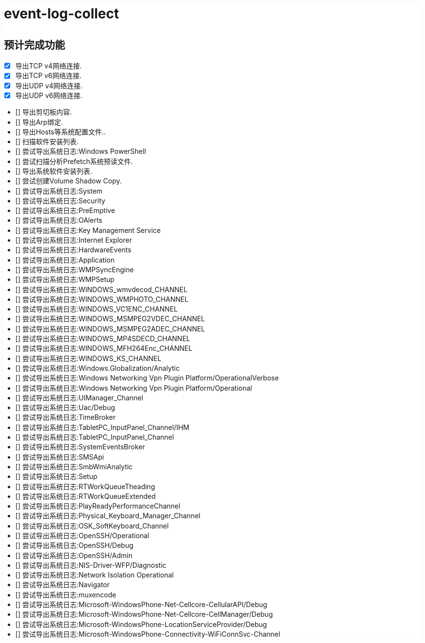 # event-log-collect
 
## 预计完成功能
- [x] 导出TCP v4网络连接.
- [x] 导出TCP v6网络连接.
- [x] 导出UDP v4网络连接.
- [x] 导出UDP v6网络连接.
- [] 导出剪切板内容.
- [] 导出Arp绑定.
- [] 导出Hosts等系统配置文件..
- [] 扫描软件安装列表.
- [] 尝试导出系统日志:Windows PowerShell
- [] 尝试扫描分析Prefetch系统预读文件.
- [] 导出系统软件安装列表.
- [] 尝试创建Volume Shadow Copy.
- [] 尝试导出系统日志:System
- [] 尝试导出系统日志:Security
- [] 尝试导出系统日志:PreEmptive
- [] 尝试导出系统日志:OAlerts
- [] 尝试导出系统日志:Key Management Service
- [] 尝试导出系统日志:Internet Explorer
- [] 尝试导出系统日志:HardwareEvents
- [] 尝试导出系统日志:Application
- [] 尝试导出系统日志:WMPSyncEngine
- [] 尝试导出系统日志:WMPSetup
- [] 尝试导出系统日志:WINDOWS_wmvdecod_CHANNEL
- [] 尝试导出系统日志:WINDOWS_WMPHOTO_CHANNEL
- [] 尝试导出系统日志:WINDOWS_VC1ENC_CHANNEL
- [] 尝试导出系统日志:WINDOWS_MSMPEG2VDEC_CHANNEL
- [] 尝试导出系统日志:WINDOWS_MSMPEG2ADEC_CHANNEL
- [] 尝试导出系统日志:WINDOWS_MP4SDECD_CHANNEL
- [] 尝试导出系统日志:WINDOWS_MFH264Enc_CHANNEL
- [] 尝试导出系统日志:WINDOWS_KS_CHANNEL
- [] 尝试导出系统日志:Windows.Globalization/Analytic
- [] 尝试导出系统日志:Windows Networking Vpn Plugin Platform/OperationalVerbose
- [] 尝试导出系统日志:Windows Networking Vpn Plugin Platform/Operational
- [] 尝试导出系统日志:UIManager_Channel
- [] 尝试导出系统日志:Uac/Debug
- [] 尝试导出系统日志:TimeBroker
- [] 尝试导出系统日志:TabletPC_InputPanel_Channel/IHM
- [] 尝试导出系统日志:TabletPC_InputPanel_Channel
- [] 尝试导出系统日志:SystemEventsBroker
- [] 尝试导出系统日志:SMSApi
- [] 尝试导出系统日志:SmbWmiAnalytic
- [] 尝试导出系统日志:Setup
- [] 尝试导出系统日志:RTWorkQueueTheading
- [] 尝试导出系统日志:RTWorkQueueExtended
- [] 尝试导出系统日志:PlayReadyPerformanceChannel
- [] 尝试导出系统日志:Physical_Keyboard_Manager_Channel
- [] 尝试导出系统日志:OSK_SoftKeyboard_Channel
- [] 尝试导出系统日志:OpenSSH/Operational
- [] 尝试导出系统日志:OpenSSH/Debug
- [] 尝试导出系统日志:OpenSSH/Admin
- [] 尝试导出系统日志:NIS-Driver-WFP/Diagnostic
- [] 尝试导出系统日志:Network Isolation Operational
- [] 尝试导出系统日志:Navigator
- [] 尝试导出系统日志:muxencode
- [] 尝试导出系统日志:Microsoft-WindowsPhone-Net-Cellcore-CellularAPI/Debug
- [] 尝试导出系统日志:Microsoft-WindowsPhone-Net-Cellcore-CellManager/Debug
- [] 尝试导出系统日志:Microsoft-WindowsPhone-LocationServiceProvider/Debug
- [] 尝试导出系统日志:Microsoft-WindowsPhone-Connectivity-WiFiConnSvc-Channel